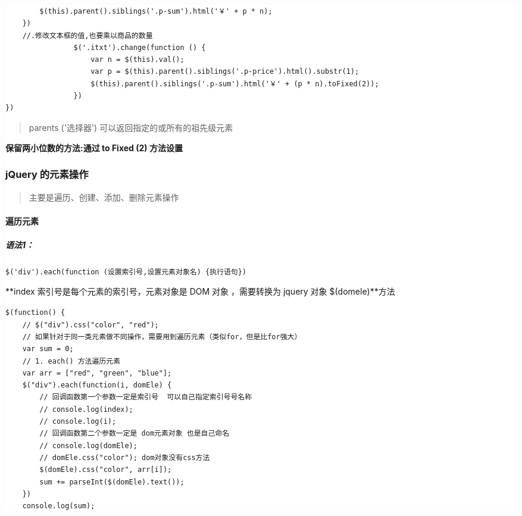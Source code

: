 ```
		$(this).parent().siblings('.p-sum').html('￥' + p * n);
	})
	//.修改文本框的值,也要乘以商品的数量
				$('.itxt').change(function () {
					var n = $(this).val();
					var p = $(this).parent().siblings('.p-price').html().substr(1);
					$(this).parent().siblings('.p-sum').html('￥' + (p * n).toFixed(2));
				})
})

```

> parents ('选择器')  可以返回指定的或所有的祖先级元素



**保留两小位数的方法:通过  to Fixed (2) 方法设置**





### jQuery 的元素操作

> 主要是遍历、创建、添加、删除元素操作



#### 遍历元素



##### 语法1：

```
$('div').each(function (设置索引号,设置元素对象名) {执行语句})
```

**index 索引号是每个元素的索引号，元素对象是 DOM 对象 ，需要转换为 jquery 对象 $(domele)**方法

```
$(function() {
	// $("div").css("color", "red");
	// 如果针对于同一类元素做不同操作，需要用到遍历元素（类似for，但是比for强大）
	var sum = 0;
	// 1. each() 方法遍历元素 
	var arr = ["red", "green", "blue"];
	$("div").each(function(i, domEle) {
		// 回调函数第一个参数一定是索引号  可以自己指定索引号号名称
		// console.log(index);
		// console.log(i);
		// 回调函数第二个参数一定是 dom元素对象 也是自己命名
		// console.log(domEle);
		// domEle.css("color"); dom对象没有css方法
		$(domEle).css("color", arr[i]);
		sum += parseInt($(domEle).text());
	})
	console.log(sum);

```
